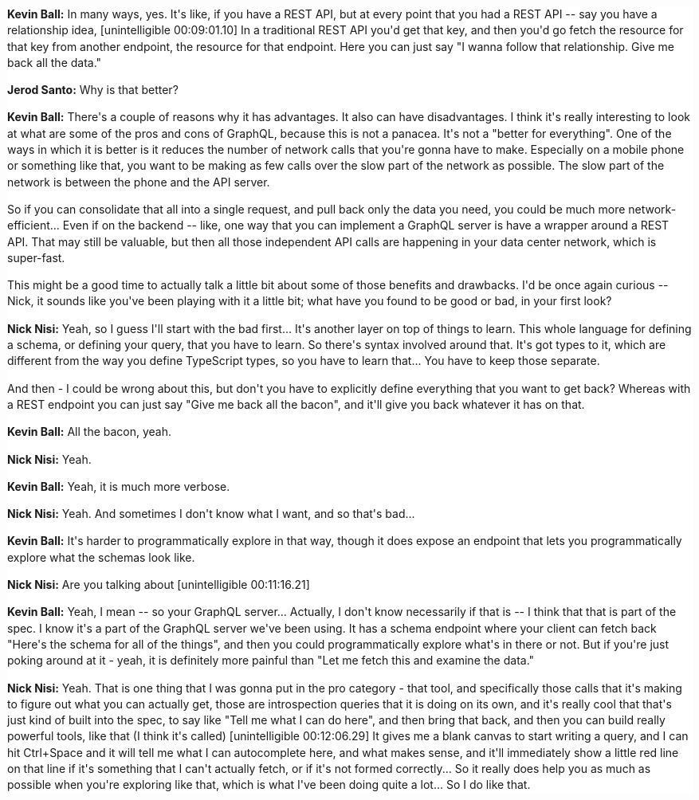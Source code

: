 **Kevin Ball:** In many ways, yes. It's like, if you have a REST API, but at every point that you had a REST API -- say you have a relationship idea, \[unintelligible 00:09:01.10\] In a traditional REST API you'd get that key, and then you'd go fetch the resource for that key from another endpoint, the resource for that endpoint. Here you can just say "I wanna follow that relationship. Give me back all the data."

**Jerod Santo:** Why is that better?

**Kevin Ball:** There's a couple of reasons why it has advantages. It also can have disadvantages. I think it's really interesting to look at what are some of the pros and cons of GraphQL, because this is not a panacea. It's not a "better for everything". One of the ways in which it is better is it reduces the number of network calls that you're gonna have to make. Especially on a mobile phone or something like that, you want to be making as few calls over the slow part of the network as possible. The slow part of the network is between the phone and the API server.

So if you can consolidate that all into a single request, and pull back only the data you need, you could be much more network-efficient... Even if on the backend -- like, one way that you can implement a GraphQL server is have a wrapper around a REST API. That may still be valuable, but then all those independent API calls are happening in your data center network, which is super-fast.

This might be a good time to actually talk a little bit about some of those benefits and drawbacks. I'd be once again curious -- Nick, it sounds like you've been playing with it a little bit; what have you found to be good or bad, in your first look?

**Nick Nisi:** Yeah, so I guess I'll start with the bad first... It's another layer on top of things to learn. This whole language for defining a schema, or defining your query, that you have to learn. So there's syntax involved around that. It's got types to it, which are different from the way you define TypeScript types, so you have to learn that... You have to keep those separate.

And then - I could be wrong about this, but don't you have to explicitly define everything that you want to get back? Whereas with a REST endpoint you can just say "Give me back all the bacon", and it'll give you back whatever it has on that.

**Kevin Ball:** All the bacon, yeah.

**Nick Nisi:** Yeah.

**Kevin Ball:** Yeah, it is much more verbose.

**Nick Nisi:** Yeah. And sometimes I don't know what I want, and so that's bad...

**Kevin Ball:** It's harder to programmatically explore in that way, though it does expose an endpoint that lets you programmatically explore what the schemas look like.

**Nick Nisi:** Are you talking about \[unintelligible 00:11:16.21\]

**Kevin Ball:** Yeah, I mean -- so your GraphQL server... Actually, I don't know necessarily if that is -- I think that that is part of the spec. I know it's a part of the GraphQL server we've been using. It has a schema endpoint where your client can fetch back "Here's the schema for all of the things", and then you could programmatically explore what's in there or not. But if you're just poking around at it - yeah, it is definitely more painful than "Let me fetch this and examine the data."

**Nick Nisi:** Yeah. That is one thing that I was gonna put in the pro category - that tool, and specifically those calls that it's making to figure out what you can actually get, those are introspection queries that it is doing on its own, and it's really cool that that's just kind of built into the spec, to say like "Tell me what I can do here", and then bring that back, and then you can build really powerful tools, like that (I think it's called) \[unintelligible 00:12:06.29\] It gives me a blank canvas to start writing a query, and I can hit Ctrl+Space and it will tell me what I can autocomplete here, and what makes sense, and it'll immediately show a little red line on that line if it's something that I can't actually fetch, or if it's not formed correctly... So it really does help you as much as possible when you're exploring like that, which is what I've been doing quite a lot... So I do like that.
